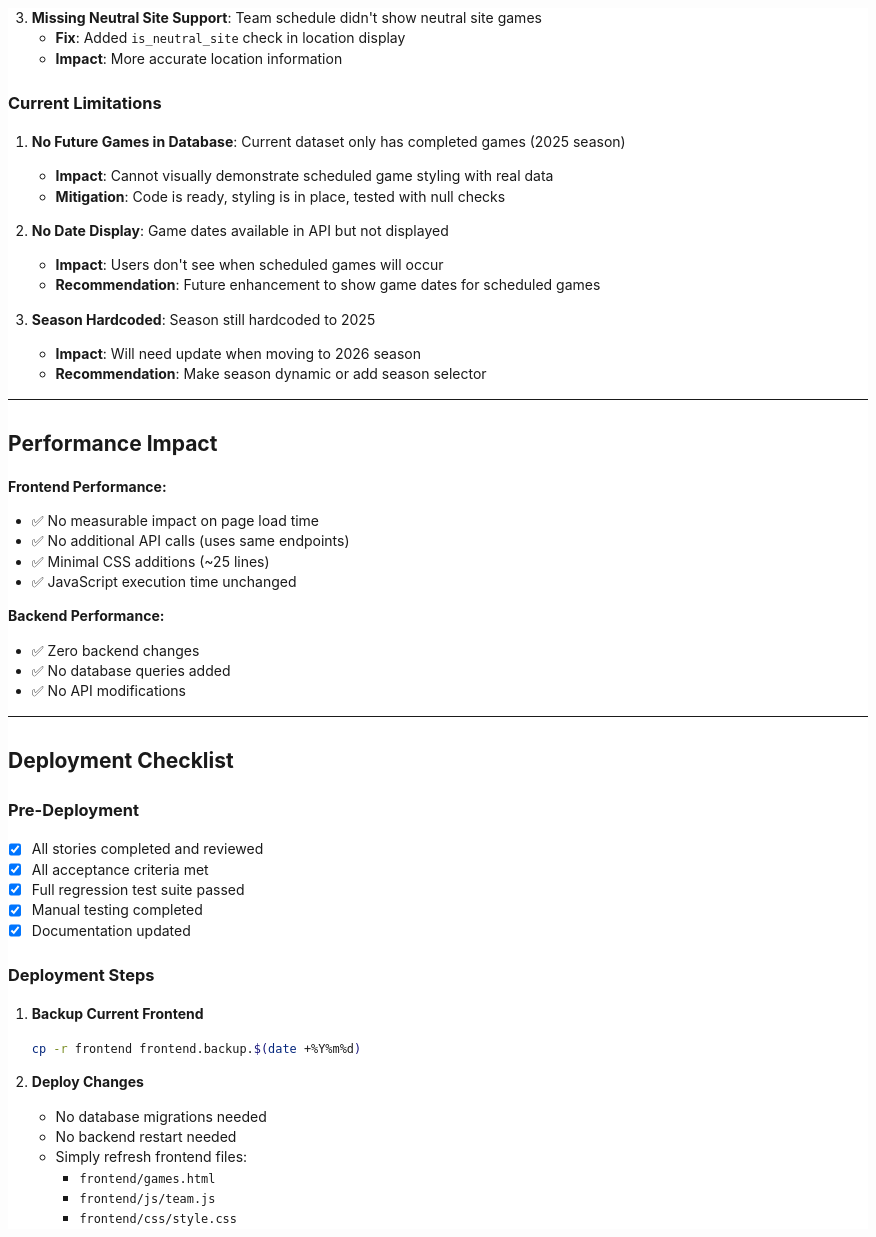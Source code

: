 3. **Missing Neutral Site Support**: Team schedule didn't show neutral site games
   - **Fix**: Added `is_neutral_site` check in location display
   - **Impact**: More accurate location information

### Current Limitations
1. **No Future Games in Database**: Current dataset only has completed games (2025 season)
   - **Impact**: Cannot visually demonstrate scheduled game styling with real data
   - **Mitigation**: Code is ready, styling is in place, tested with null checks

2. **No Date Display**: Game dates available in API but not displayed
   - **Impact**: Users don't see when scheduled games will occur
   - **Recommendation**: Future enhancement to show game dates for scheduled games

3. **Season Hardcoded**: Season still hardcoded to 2025
   - **Impact**: Will need update when moving to 2026 season
   - **Recommendation**: Make season dynamic or add season selector

---

## Performance Impact

**Frontend Performance:**
- ✅ No measurable impact on page load time
- ✅ No additional API calls (uses same endpoints)
- ✅ Minimal CSS additions (~25 lines)
- ✅ JavaScript execution time unchanged

**Backend Performance:**
- ✅ Zero backend changes
- ✅ No database queries added
- ✅ No API modifications

---

## Deployment Checklist

### Pre-Deployment
- [x] All stories completed and reviewed
- [x] All acceptance criteria met
- [x] Full regression test suite passed
- [x] Manual testing completed
- [x] Documentation updated

### Deployment Steps
1. **Backup Current Frontend**
   ```bash
   cp -r frontend frontend.backup.$(date +%Y%m%d)
   ```

2. **Deploy Changes**
   - No database migrations needed
   - No backend restart needed
   - Simply refresh frontend files:
     - `frontend/games.html`
     - `frontend/js/team.js`
     - `frontend/css/style.css`
